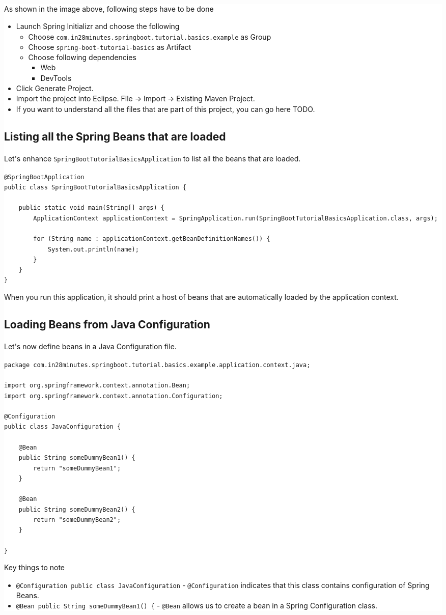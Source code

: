 As shown in the image above, following steps have to be done

- Launch Spring Initializr and choose the following
  - Choose `com.in28minutes.springboot.tutorial.basics.example` as Group
  - Choose `spring-boot-tutorial-basics` as Artifact
  - Choose following dependencies
    - Web
    - DevTools
- Click Generate Project.
- Import the project into Eclipse. File -> Import -> Existing Maven Project.
- If you want to understand all the files that are part of this project, you can go here TODO.

## Listing all the Spring Beans that are loaded

Let's enhance `SpringBootTutorialBasicsApplication` to list all the beans that are loaded.

```
@SpringBootApplication
public class SpringBootTutorialBasicsApplication {

	public static void main(String[] args) {
		ApplicationContext applicationContext = SpringApplication.run(SpringBootTutorialBasicsApplication.class, args);

		for (String name : applicationContext.getBeanDefinitionNames()) {
			System.out.println(name);
		}
	}
}
```

When you run this application, it should print a host of beans that are automatically loaded by the application context.

## Loading Beans from Java Configuration

Let's now define beans in a Java Configuration file.

```
package com.in28minutes.springboot.tutorial.basics.example.application.context.java;

import org.springframework.context.annotation.Bean;
import org.springframework.context.annotation.Configuration;

@Configuration
public class JavaConfiguration {
	
	@Bean
	public String someDummyBean1() {
		return "someDummyBean1";
	}
	
	@Bean
	public String someDummyBean2() {
		return "someDummyBean2";
	}

}
```
Key things to note
- `@Configuration public class JavaConfiguration` - `@Configuration` indicates that this class contains configuration of Spring Beans.
- `@Bean public String someDummyBean1() {` - `@Bean` allows us to create a bean in a Spring Configuration class.
